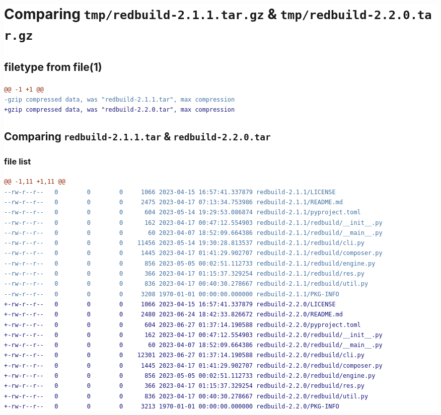 # Comparing `tmp/redbuild-2.1.1.tar.gz` & `tmp/redbuild-2.2.0.tar.gz`

## filetype from file(1)

```diff
@@ -1 +1 @@
-gzip compressed data, was "redbuild-2.1.1.tar", max compression
+gzip compressed data, was "redbuild-2.2.0.tar", max compression
```

## Comparing `redbuild-2.1.1.tar` & `redbuild-2.2.0.tar`

### file list

```diff
@@ -1,11 +1,11 @@
--rw-r--r--   0        0        0     1066 2023-04-15 16:57:41.337879 redbuild-2.1.1/LICENSE
--rw-r--r--   0        0        0     2475 2023-04-17 07:13:34.753986 redbuild-2.1.1/README.md
--rw-r--r--   0        0        0      604 2023-05-14 19:29:53.086874 redbuild-2.1.1/pyproject.toml
--rw-r--r--   0        0        0      162 2023-04-17 00:47:12.554903 redbuild-2.1.1/redbuild/__init__.py
--rw-r--r--   0        0        0       60 2023-04-07 18:52:09.664386 redbuild-2.1.1/redbuild/__main__.py
--rw-r--r--   0        0        0    11456 2023-05-14 19:30:28.813537 redbuild-2.1.1/redbuild/cli.py
--rw-r--r--   0        0        0     1445 2023-04-17 01:41:29.902707 redbuild-2.1.1/redbuild/composer.py
--rw-r--r--   0        0        0      856 2023-05-05 00:02:51.112733 redbuild-2.1.1/redbuild/engine.py
--rw-r--r--   0        0        0      366 2023-04-17 01:15:37.329254 redbuild-2.1.1/redbuild/res.py
--rw-r--r--   0        0        0      836 2023-04-17 00:40:30.278667 redbuild-2.1.1/redbuild/util.py
--rw-r--r--   0        0        0     3208 1970-01-01 00:00:00.000000 redbuild-2.1.1/PKG-INFO
+-rw-r--r--   0        0        0     1066 2023-04-15 16:57:41.337879 redbuild-2.2.0/LICENSE
+-rw-r--r--   0        0        0     2480 2023-06-24 18:42:33.826672 redbuild-2.2.0/README.md
+-rw-r--r--   0        0        0      604 2023-06-27 01:37:14.190588 redbuild-2.2.0/pyproject.toml
+-rw-r--r--   0        0        0      162 2023-04-17 00:47:12.554903 redbuild-2.2.0/redbuild/__init__.py
+-rw-r--r--   0        0        0       60 2023-04-07 18:52:09.664386 redbuild-2.2.0/redbuild/__main__.py
+-rw-r--r--   0        0        0    12301 2023-06-27 01:37:14.190588 redbuild-2.2.0/redbuild/cli.py
+-rw-r--r--   0        0        0     1445 2023-04-17 01:41:29.902707 redbuild-2.2.0/redbuild/composer.py
+-rw-r--r--   0        0        0      856 2023-05-05 00:02:51.112733 redbuild-2.2.0/redbuild/engine.py
+-rw-r--r--   0        0        0      366 2023-04-17 01:15:37.329254 redbuild-2.2.0/redbuild/res.py
+-rw-r--r--   0        0        0      836 2023-04-17 00:40:30.278667 redbuild-2.2.0/redbuild/util.py
+-rw-r--r--   0        0        0     3213 1970-01-01 00:00:00.000000 redbuild-2.2.0/PKG-INFO
```
